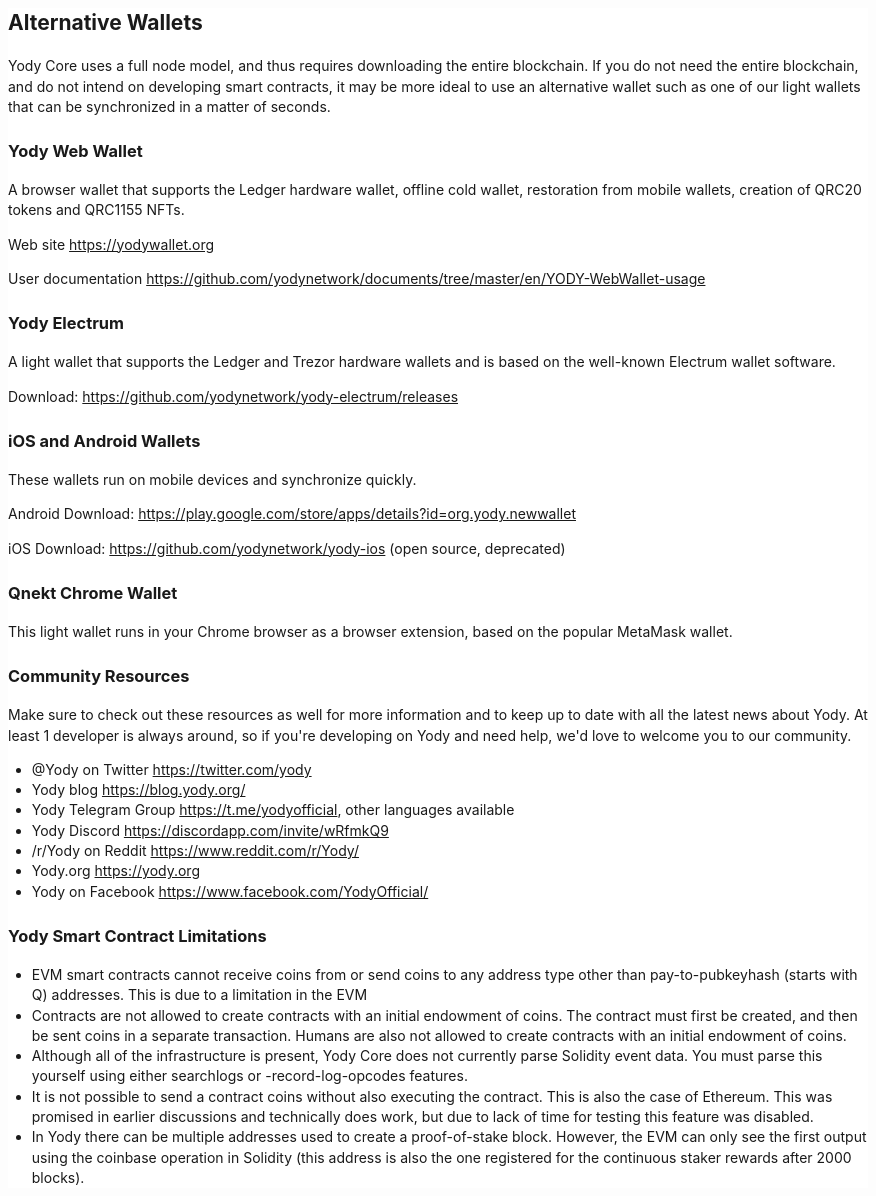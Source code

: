 Alternative Wallets
-------------------

Yody Core uses a full node model, and thus requires downloading the entire blockchain. If you do not need the entire blockchain, and do not intend on developing smart contracts, it may be more ideal to use an alternative wallet such as one of our light wallets that can be synchronized in a matter of seconds. 

### Yody Web Wallet

A browser wallet that supports the Ledger hardware wallet, offline cold wallet, restoration from mobile wallets, creation of QRC20 tokens and QRC1155 NFTs.

Web site https://yodywallet.org

User documentation https://github.com/yodynetwork/documents/tree/master/en/YODY-WebWallet-usage

### Yody Electrum

A light wallet that supports the Ledger and Trezor hardware wallets and is based on the well-known Electrum wallet software. 

Download: https://github.com/yodynetwork/yody-electrum/releases

### iOS and Android Wallets

These wallets run on mobile devices and synchronize quickly. 

Android Download: https://play.google.com/store/apps/details?id=org.yody.newwallet

iOS Download: https://github.com/yodynetwork/yody-ios (open source, deprecated)

### Qnekt Chrome Wallet

This light wallet runs in your Chrome browser as a browser extension, based on the popular MetaMask wallet.


### Community Resources

Make sure to check out these resources as well for more information and to keep up to date with all the latest news about Yody. At least 1 developer is always around, so if you're developing on Yody and need help, we'd love to welcome you to our community.

*	@Yody on Twitter https://twitter.com/yody
* Yody blog https://blog.yody.org/
*	Yody Telegram Group https://t.me/yodyofficial, other languages available
* Yody Discord https://discordapp.com/invite/wRfmkQ9
*	/r/Yody on Reddit https://www.reddit.com/r/Yody/
*	Yody.org https://yody.org
*	Yody on Facebook https://www.facebook.com/YodyOfficial/

### Yody Smart Contract Limitations

*	EVM smart contracts cannot receive coins from or send coins to any address type other than pay-to-pubkeyhash (starts with Q) addresses. This is due to a limitation in the EVM
*	Contracts are not allowed to create contracts with an initial endowment of coins. The contract must first be created, and then be sent coins in a separate transaction. Humans are also not allowed to create contracts with an initial endowment of coins.
*	Although all of the infrastructure is present, Yody Core does not currently parse Solidity event data. You must parse this yourself using either searchlogs or -record-log-opcodes features.
*	It is not possible to send a contract coins without also executing the contract. This is also the case of Ethereum. This was promised in earlier discussions and technically does work, but due to lack of time for testing this feature was disabled.
*	In Yody there can be multiple addresses used to create a proof-of-stake block. However, the EVM can only see the first output using the coinbase operation in Solidity (this address is also the one registered for the continuous staker rewards after 2000 blocks).
